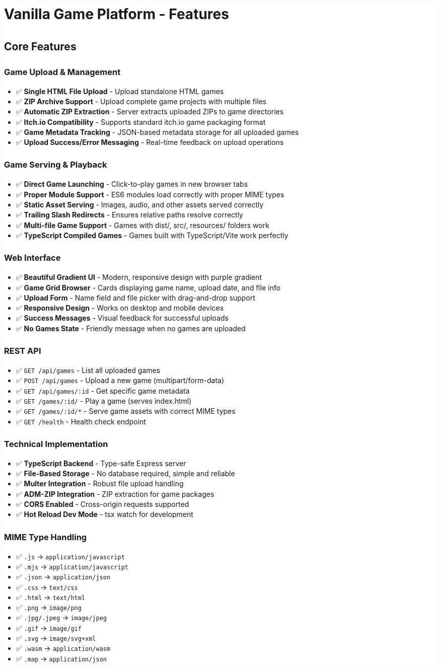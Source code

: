 # Vanilla Game Platform - Features

## Core Features

### Game Upload & Management
- ✅ **Single HTML File Upload** - Upload standalone HTML games
- ✅ **ZIP Archive Support** - Upload complete game projects with multiple files
- ✅ **Automatic ZIP Extraction** - Server extracts uploaded ZIPs to game directories
- ✅ **Itch.io Compatibility** - Supports standard itch.io game packaging format
- ✅ **Game Metadata Tracking** - JSON-based metadata storage for all uploaded games
- ✅ **Upload Success/Error Messaging** - Real-time feedback on upload operations

### Game Serving & Playback
- ✅ **Direct Game Launching** - Click-to-play games in new browser tabs
- ✅ **Proper Module Support** - ES6 modules load correctly with proper MIME types
- ✅ **Static Asset Serving** - Images, audio, and other assets served correctly
- ✅ **Trailing Slash Redirects** - Ensures relative paths resolve correctly
- ✅ **Multi-file Game Support** - Games with dist/, src/, resources/ folders work
- ✅ **TypeScript Compiled Games** - Games built with TypeScript/Vite work perfectly

### Web Interface
- ✅ **Beautiful Gradient UI** - Modern, responsive design with purple gradient
- ✅ **Game Grid Browser** - Cards displaying game name, upload date, and file info
- ✅ **Upload Form** - Name field and file picker with drag-and-drop support
- ✅ **Responsive Design** - Works on desktop and mobile devices
- ✅ **Success Messages** - Visual feedback for successful uploads
- ✅ **No Games State** - Friendly message when no games are uploaded

### REST API
- ✅ `GET /api/games` - List all uploaded games
- ✅ `POST /api/games` - Upload a new game (multipart/form-data)
- ✅ `GET /api/games/:id` - Get specific game metadata
- ✅ `GET /games/:id/` - Play a game (serves index.html)
- ✅ `GET /games/:id/*` - Serve game assets with correct MIME types
- ✅ `GET /health` - Health check endpoint

### Technical Implementation
- ✅ **TypeScript Backend** - Type-safe Express server
- ✅ **File-Based Storage** - No database required, simple and reliable
- ✅ **Multer Integration** - Robust file upload handling
- ✅ **ADM-ZIP Integration** - ZIP extraction for game packages
- ✅ **CORS Enabled** - Cross-origin requests supported
- ✅ **Hot Reload Dev Mode** - tsx watch for development

### MIME Type Handling
- ✅ `.js` → `application/javascript`
- ✅ `.mjs` → `application/javascript`
- ✅ `.json` → `application/json`
- ✅ `.css` → `text/css`
- ✅ `.html` → `text/html`
- ✅ `.png` → `image/png`
- ✅ `.jpg/.jpeg` → `image/jpeg`
- ✅ `.gif` → `image/gif`
- ✅ `.svg` → `image/svg+xml`
- ✅ `.wasm` → `application/wasm`
- ✅ `.map` → `application/json`
